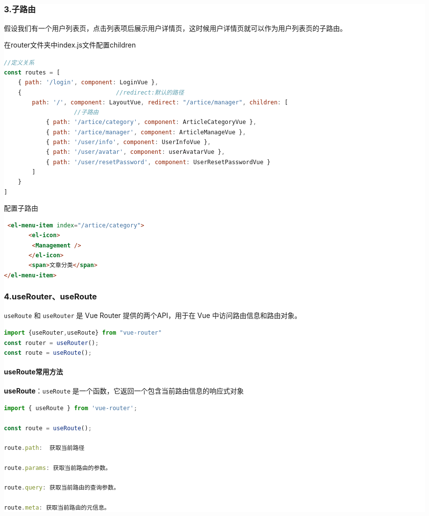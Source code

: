 



### 3.子路由

假设我们有一个用户列表页，点击列表项后展示用户详情页，这时候用户详情页就可以作为用户列表页的子路由。

在router文件夹中index.js文件配置children

```js
//定义关系
const routes = [
    { path: '/login', component: LoginVue },
    {							//redirect:默认的路径
        path: '/', component: LayoutVue, redirect: "/artice/manager", children: [
            		//子路由
            { path: '/artice/category', component: ArticleCategoryVue },
            { path: '/artice/manager', component: ArticleManageVue },
            { path: '/user/info', component: UserInfoVue },
            { path: '/user/avatar', component: userAvatarVue },
            { path: '/user/resetPassword', component: UserResetPasswordVue }
        ]
    }
]
```



配置子路由

```html
 <el-menu-item index="/artice/category">
       <el-icon>
       	<Management />
       </el-icon>
       <span>文章分类</span>
</el-menu-item>
```



### 4.useRouter、useRoute

`useRoute` 和 `useRouter` 是 Vue Router 提供的两个API，用于在 Vue 中访问路由信息和路由对象。

```js
import {useRouter,useRoute} from "vue-router"
const router = useRouter();
const route = useRoute();
```





#### useRoute常用方法

**useRoute**：`useRoute` 是一个函数，它返回一个包含当前路由信息的响应式对象

```js
import { useRoute } from 'vue-router';

const route = useRoute();

route.path:  获取当前路径

route.params: 获取当前路由的参数。

route.query: 获取当前路由的查询参数。

route.meta: 获取当前路由的元信息。
```
